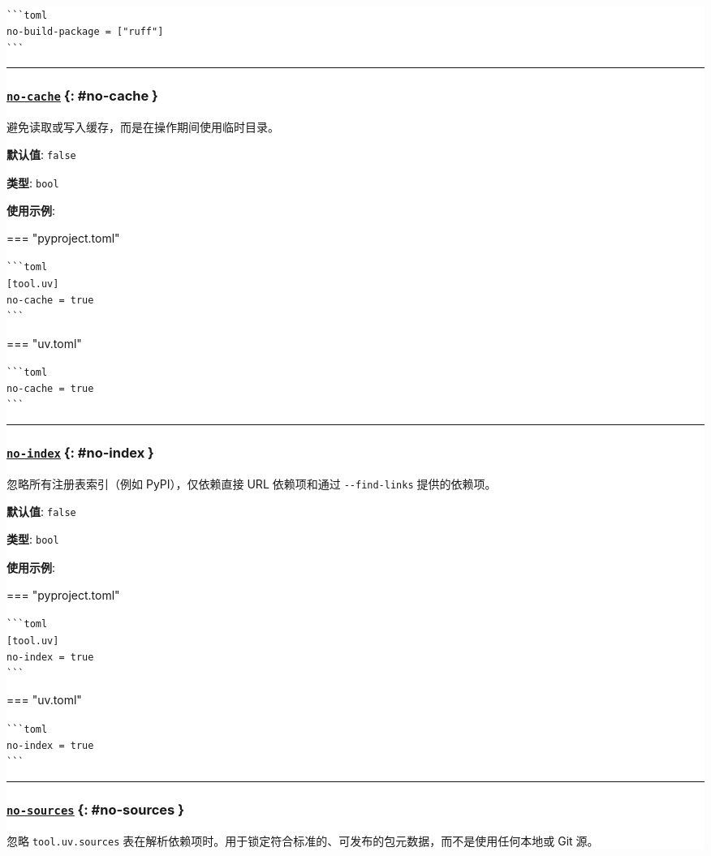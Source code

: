     ```toml
    no-build-package = ["ruff"]
    ```

---

### [`no-cache`](#no-cache) {: #no-cache }

避免读取或写入缓存，而是在操作期间使用临时目录。

**默认值**: `false`

**类型**: `bool`

**使用示例**:

=== "pyproject.toml"

    ```toml
    [tool.uv]
    no-cache = true
    ```
=== "uv.toml"

    ```toml
    no-cache = true
    ```

---

### [`no-index`](#no-index) {: #no-index }

忽略所有注册表索引（例如 PyPI），仅依赖直接 URL 依赖项和通过 `--find-links` 提供的依赖项。

**默认值**: `false`

**类型**: `bool`

**使用示例**:

=== "pyproject.toml"

    ```toml
    [tool.uv]
    no-index = true
    ```
=== "uv.toml"

    ```toml
    no-index = true
    ```

---

### [`no-sources`](#no-sources) {: #no-sources }

忽略 `tool.uv.sources` 表在解析依赖项时。用于锁定符合标准的、可发布的包元数据，而不是使用任何本地或 Git 源。
